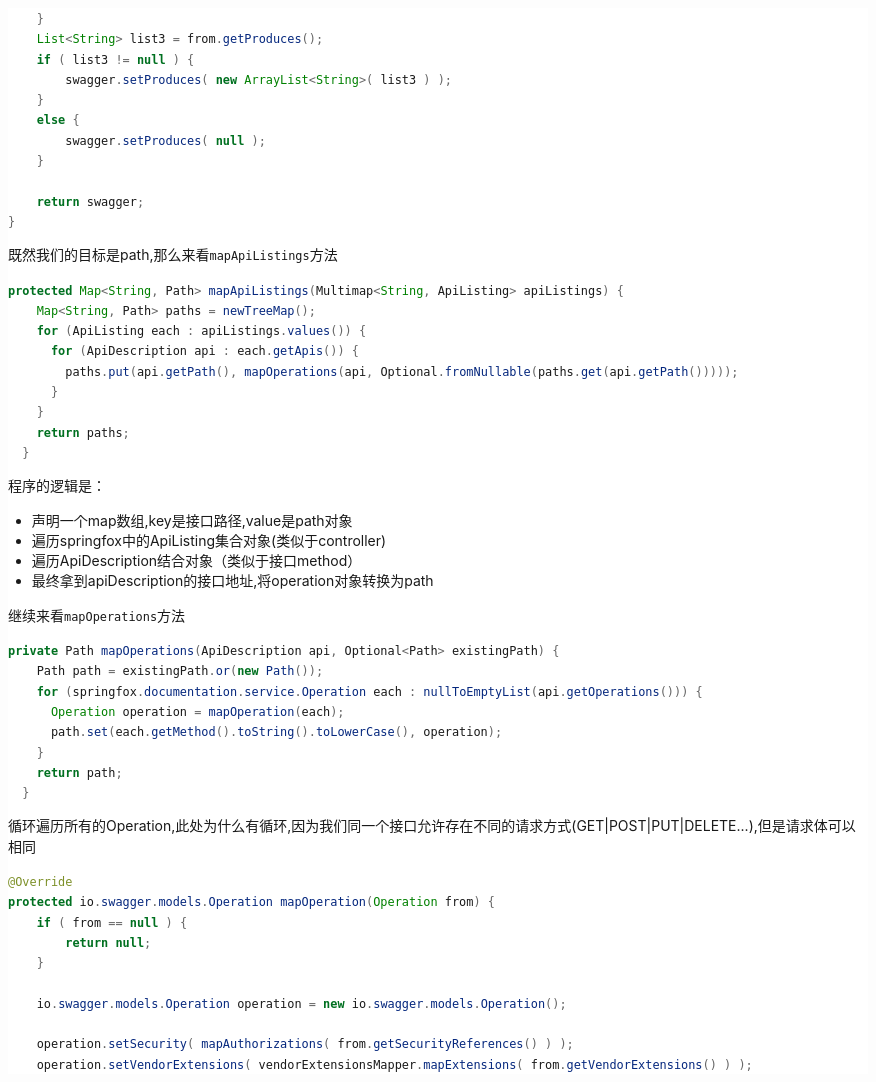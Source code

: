 ```java
    }
    List<String> list3 = from.getProduces();
    if ( list3 != null ) {
        swagger.setProduces( new ArrayList<String>( list3 ) );
    }
    else {
        swagger.setProduces( null );
    }

    return swagger;
}
```

既然我们的目标是path,那么来看`mapApiListings`方法

```java
protected Map<String, Path> mapApiListings(Multimap<String, ApiListing> apiListings) {
    Map<String, Path> paths = newTreeMap();
    for (ApiListing each : apiListings.values()) {
      for (ApiDescription api : each.getApis()) {
        paths.put(api.getPath(), mapOperations(api, Optional.fromNullable(paths.get(api.getPath()))));
      }
    }
    return paths;
  }
```

程序的逻辑是：

- 声明一个map数组,key是接口路径,value是path对象
- 遍历springfox中的ApiListing集合对象(类似于controller)
- 遍历ApiDescription结合对象（类似于接口method）
- 最终拿到apiDescription的接口地址,将operation对象转换为path

继续来看`mapOperations`方法

```java
private Path mapOperations(ApiDescription api, Optional<Path> existingPath) {
    Path path = existingPath.or(new Path());
    for (springfox.documentation.service.Operation each : nullToEmptyList(api.getOperations())) {
      Operation operation = mapOperation(each);
      path.set(each.getMethod().toString().toLowerCase(), operation);
    }
    return path;
  }
```

循环遍历所有的Operation,此处为什么有循环,因为我们同一个接口允许存在不同的请求方式(GET|POST|PUT|DELETE...),但是请求体可以相同

```java
@Override
protected io.swagger.models.Operation mapOperation(Operation from) {
    if ( from == null ) {
        return null;
    }

    io.swagger.models.Operation operation = new io.swagger.models.Operation();

    operation.setSecurity( mapAuthorizations( from.getSecurityReferences() ) );
    operation.setVendorExtensions( vendorExtensionsMapper.mapExtensions( from.getVendorExtensions() ) );
```
